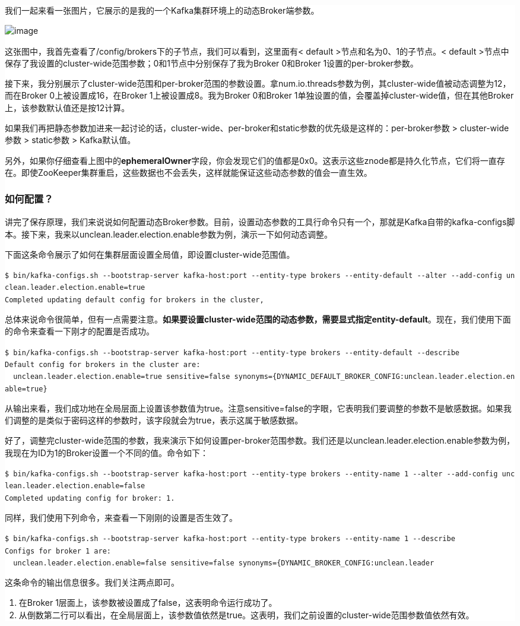 我们一起来看一张图片，它展示的是我的一个Kafka集群环境上的动态Broker端参数。

![image](https://github.com/weifansym/workDoc/assets/6757408/4b3f3504-ad3f-4d37-981b-0cea65917049)

这张图中，我首先查看了/config/brokers下的子节点，我们可以看到，这里面有< default >节点和名为0、1的子节点。< default >节点中保存了我设置的cluster-wide范围参数；0和1节点中分别保存了我为Broker 0和Broker 1设置的per-broker参数。

接下来，我分别展示了cluster-wide范围和per-broker范围的参数设置。拿num.io.threads参数为例，其cluster-wide值被动态调整为12，而在Broker 0上被设置成16，在Broker 1上被设置成8。我为Broker 0和Broker 1单独设置的值，会覆盖掉cluster-wide值，但在其他Broker上，该参数默认值还是按12计算。

如果我们再把静态参数加进来一起讨论的话，cluster-wide、per-broker和static参数的优先级是这样的：per-broker参数 > cluster-wide参数 > static参数 > Kafka默认值。

另外，如果你仔细查看上图中的**ephemeralOwner**字段，你会发现它们的值都是0x0。这表示这些znode都是持久化节点，它们将一直存在。即使ZooKeeper集群重启，这些数据也不会丢失，这样就能保证这些动态参数的值会一直生效。

### 如何配置？
讲完了保存原理，我们来说说如何配置动态Broker参数。目前，设置动态参数的工具行命令只有一个，那就是Kafka自带的kafka-configs脚本。接下来，我来以unclean.leader.election.enable参数为例，演示一下如何动态调整。

下面这条命令展示了如何在集群层面设置全局值，即设置cluster-wide范围值。
```
$ bin/kafka-configs.sh --bootstrap-server kafka-host:port --entity-type brokers --entity-default --alter --add-config unclean.leader.election.enable=true
Completed updating default config for brokers in the cluster,
```
总体来说命令很简单，但有一点需要注意。**如果要设置cluster-wide范围的动态参数，需要显式指定entity-default**。现在，我们使用下面的命令来查看一下刚才的配置是否成功。
```
$ bin/kafka-configs.sh --bootstrap-server kafka-host:port --entity-type brokers --entity-default --describe
Default config for brokers in the cluster are:
  unclean.leader.election.enable=true sensitive=false synonyms={DYNAMIC_DEFAULT_BROKER_CONFIG:unclean.leader.election.enable=true}
```
从输出来看，我们成功地在全局层面上设置该参数值为true。注意sensitive=false的字眼，它表明我们要调整的参数不是敏感数据。如果我们调整的是类似于密码这样的参数时，该字段就会为true，表示这属于敏感数据。

好了，调整完cluster-wide范围的参数，我来演示下如何设置per-broker范围参数。我们还是以unclean.leader.election.enable参数为例，我现在为ID为1的Broker设置一个不同的值。命令如下：
```
$ bin/kafka-configs.sh --bootstrap-server kafka-host:port --entity-type brokers --entity-name 1 --alter --add-config unclean.leader.election.enable=false
Completed updating config for broker: 1.
```
同样，我们使用下列命令，来查看一下刚刚的设置是否生效了。
```
$ bin/kafka-configs.sh --bootstrap-server kafka-host:port --entity-type brokers --entity-name 1 --describe
Configs for broker 1 are:
  unclean.leader.election.enable=false sensitive=false synonyms={DYNAMIC_BROKER_CONFIG:unclean.leader
```
这条命令的输出信息很多。我们关注两点即可。

1. 在Broker 1层面上，该参数被设置成了false，这表明命令运行成功了。
2. 从倒数第二行可以看出，在全局层面上，该参数值依然是true。这表明，我们之前设置的cluster-wide范围参数值依然有效。
